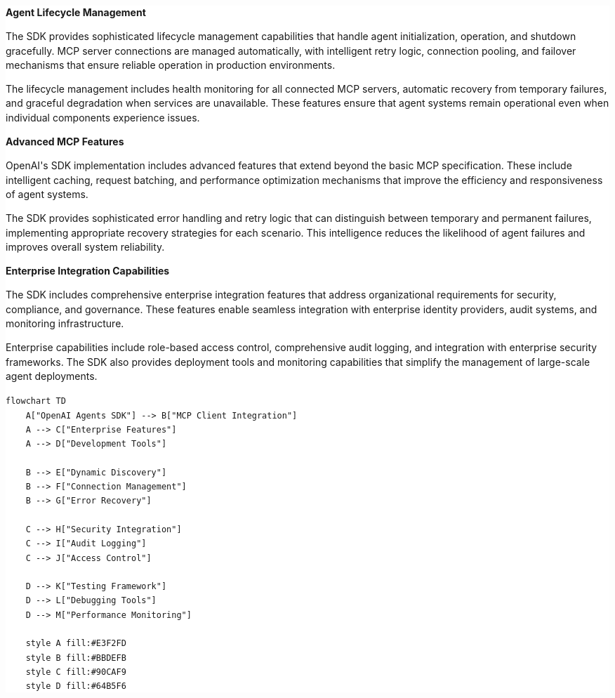 **Agent Lifecycle Management**

The SDK provides sophisticated lifecycle management capabilities that handle agent initialization, operation, and
shutdown gracefully. MCP server connections are managed automatically, with intelligent retry logic, connection pooling,
and failover mechanisms that ensure reliable operation in production environments.

The lifecycle management includes health monitoring for all connected MCP servers, automatic recovery from temporary
failures, and graceful degradation when services are unavailable. These features ensure that agent systems remain
operational even when individual components experience issues.

**Advanced MCP Features**

OpenAI's SDK implementation includes advanced features that extend beyond the basic MCP specification. These include
intelligent caching, request batching, and performance optimization mechanisms that improve the efficiency and
responsiveness of agent systems.

The SDK provides sophisticated error handling and retry logic that can distinguish between temporary and permanent
failures, implementing appropriate recovery strategies for each scenario. This intelligence reduces the likelihood of
agent failures and improves overall system reliability.

**Enterprise Integration Capabilities**

The SDK includes comprehensive enterprise integration features that address organizational requirements for security,
compliance, and governance. These features enable seamless integration with enterprise identity providers, audit
systems, and monitoring infrastructure.

Enterprise capabilities include role-based access control, comprehensive audit logging, and integration with enterprise
security frameworks. The SDK also provides deployment tools and monitoring capabilities that simplify the management of
large-scale agent deployments.

```mermaid
flowchart TD
    A["OpenAI Agents SDK"] --> B["MCP Client Integration"]
    A --> C["Enterprise Features"]
    A --> D["Development Tools"]

    B --> E["Dynamic Discovery"]
    B --> F["Connection Management"]
    B --> G["Error Recovery"]

    C --> H["Security Integration"]
    C --> I["Audit Logging"]
    C --> J["Access Control"]

    D --> K["Testing Framework"]
    D --> L["Debugging Tools"]
    D --> M["Performance Monitoring"]

    style A fill:#E3F2FD
    style B fill:#BBDEFB
    style C fill:#90CAF9
    style D fill:#64B5F6
```
